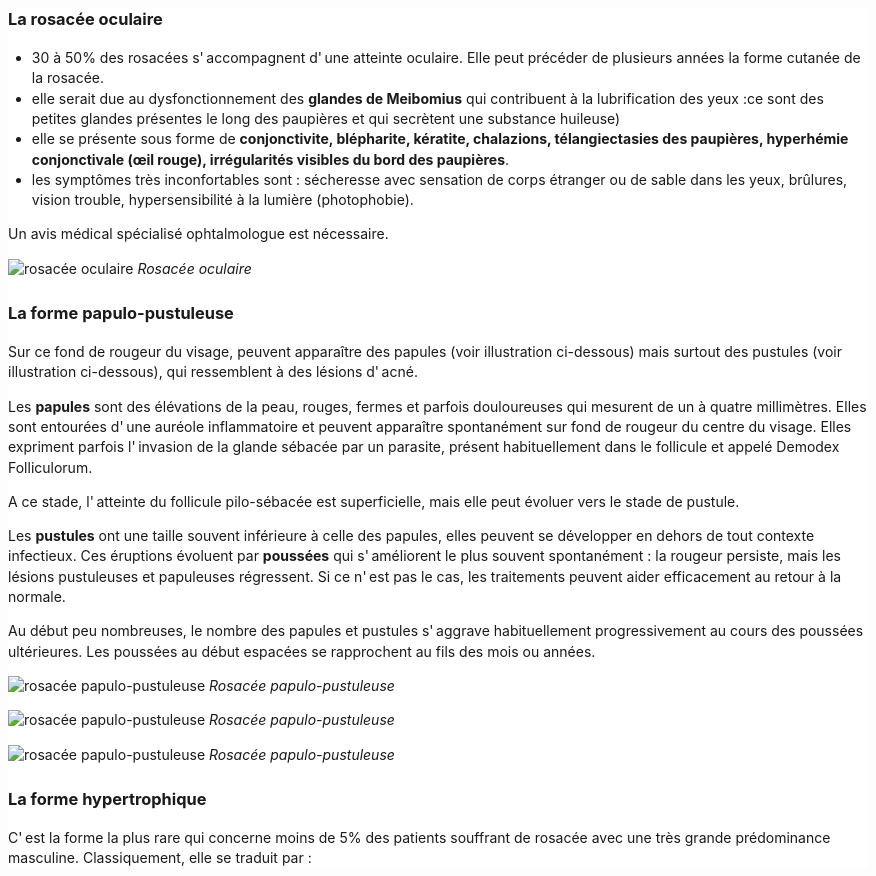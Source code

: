 ### La rosacée oculaire

- 30 à 50% des rosacées s' accompagnent d' une atteinte oculaire. Elle peut précéder de plusieurs années la forme cutanée de la rosacée.
- elle serait due au dysfonctionnement des **glandes de Meibomius** qui contribuent à la lubrification des yeux :ce sont des petites glandes présentes le long des paupières et qui secrètent une substance huileuse)
- elle se présente sous forme de **conjonctivite, blépharite, kératite, chalazions, télangiectasies des paupières, hyperhémie conjonctivale (œil rouge), irrégularités visibles du bord des paupières**.
- les symptômes très inconfortables sont : sécheresse avec sensation de corps étranger ou de sable dans les yeux, brûlures, vision trouble, hypersensibilité à la lumière (photophobie).

Un avis médical spécialisé ophtalmologue est nécessaire.

![rosacée oculaire](https://media.dermato-info.fr/www/content/article/couperose-et-rosac%C3%A9e/rosac%C3%A9e_oculaire.jpeg)
*Rosacée oculaire*

### La forme papulo-pustuleuse

Sur ce fond de rougeur du visage, peuvent apparaître des papules (voir illustration ci-dessous) mais surtout des pustules (voir illustration ci-dessous), qui ressemblent à des lésions d' acné.

Les **papules** sont des élévations de la peau, rouges, fermes et parfois douloureuses qui mesurent de un à quatre millimètres. Elles sont entourées d' une auréole inflammatoire et peuvent apparaître spontanément sur fond de rougeur du centre du visage. Elles expriment parfois l' invasion de la glande sébacée par un parasite, présent habituellement dans le follicule et appelé Demodex Folliculorum.

A ce stade, l' atteinte du follicule pilo-sébacée est superficielle, mais elle peut évoluer vers le stade de pustule.

Les **pustules** ont une taille souvent inférieure à celle des papules, elles peuvent se développer en dehors de tout contexte infectieux. Ces éruptions évoluent par **poussées** qui s' améliorent le plus souvent spontanément : la rougeur persiste, mais les lésions pustuleuses et papuleuses régressent. Si ce n' est pas le cas, les traitements peuvent aider efficacement au retour à la normale.

Au début peu nombreuses, le nombre des papules et pustules s' aggrave habituellement progressivement au cours des poussées ultérieures. Les poussées au début espacées se rapprochent au fils des mois ou années.

![rosacée papulo-pustuleuse](https://media.dermato-info.fr/www/content/article/couperose-et-rosac%C3%A9e/rosac%C3%A9e_papulo-pustuleuse_1.jpeg)
*Rosacée papulo-pustuleuse*

![rosacée papulo-pustuleuse](https://media.dermato-info.fr/www/content/article/couperose-et-rosac%C3%A9e/rosac%C3%A9e_papulo-pustuleuse_2.jpeg)
*Rosacée papulo-pustuleuse*

![rosacée papulo-pustuleuse](https://media.dermato-info.fr/www/content/article/couperose-et-rosac%C3%A9e/rosac%C3%A9e_papulo-pustuleuse_3.jpeg)
*Rosacée papulo-pustuleuse*

### La forme hypertrophique

C' est la forme la plus rare qui concerne moins de 5% des patients souffrant de rosacée avec une très grande prédominance masculine. Classiquement, elle se traduit par :

